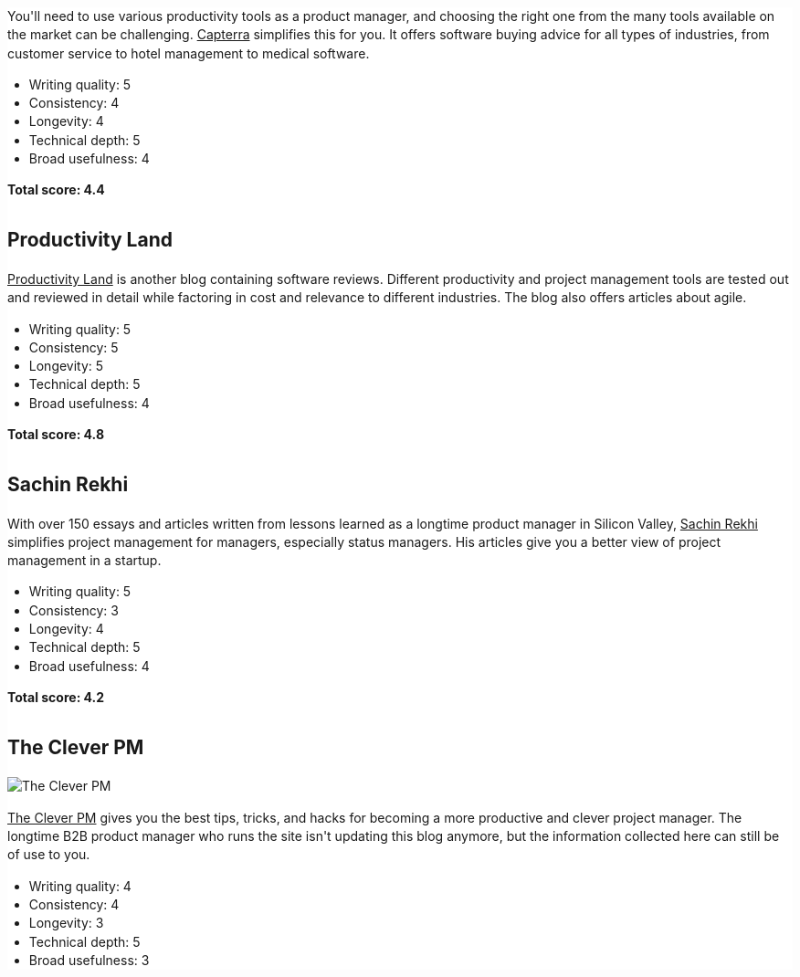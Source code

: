 You'll need to use various productivity tools as a product manager, and choosing the right one from the many tools available on the market can be challenging. [Capterra](https://www.capterra.com/resources/) simplifies this for you. It offers software buying advice for all types of industries, from customer service to hotel management to medical software.
 
* Writing quality: 5
* Consistency: 4
* Longevity: 4
* Technical depth: 5
* Broad usefulness: 4
 
**Total score: 4.4**
 
## Productivity Land
 
[Productivity Land](https://productivityland.com/category/lists/) is another blog containing software reviews. Different productivity and project management tools are tested out and reviewed in detail while factoring in cost and relevance to different industries. The blog also offers articles about agile.
 
* Writing quality: 5
* Consistency: 5
* Longevity: 5
* Technical depth: 5
* Broad usefulness: 4
 
**Total score: 4.8**
 
## Sachin Rekhi
 
With over 150 essays and articles written from lessons learned as a longtime product manager in Silicon Valley, [Sachin Rekhi](https://www.sachinrekhi.com/) simplifies project management for managers, especially status managers. His articles give you a better view of project management in a startup.
 
* Writing quality: 5
* Consistency: 3
* Longevity: 4
* Technical depth: 5
* Broad usefulness: 4
 
**Total score: 4.2**
 
## The Clever PM
 
![The Clever PM](https://i.imgur.com/xrDKJsS.png)
 
[The Clever PM](http://www.cleverpm.com/) gives you the best tips, tricks, and hacks for becoming a more productive and clever project manager. The longtime B2B product manager who runs the site isn't updating this blog anymore, but the information collected here can still be of use to you.
 
* Writing quality: 4
* Consistency: 4
* Longevity: 3
* Technical depth: 5
* Broad usefulness: 3
 